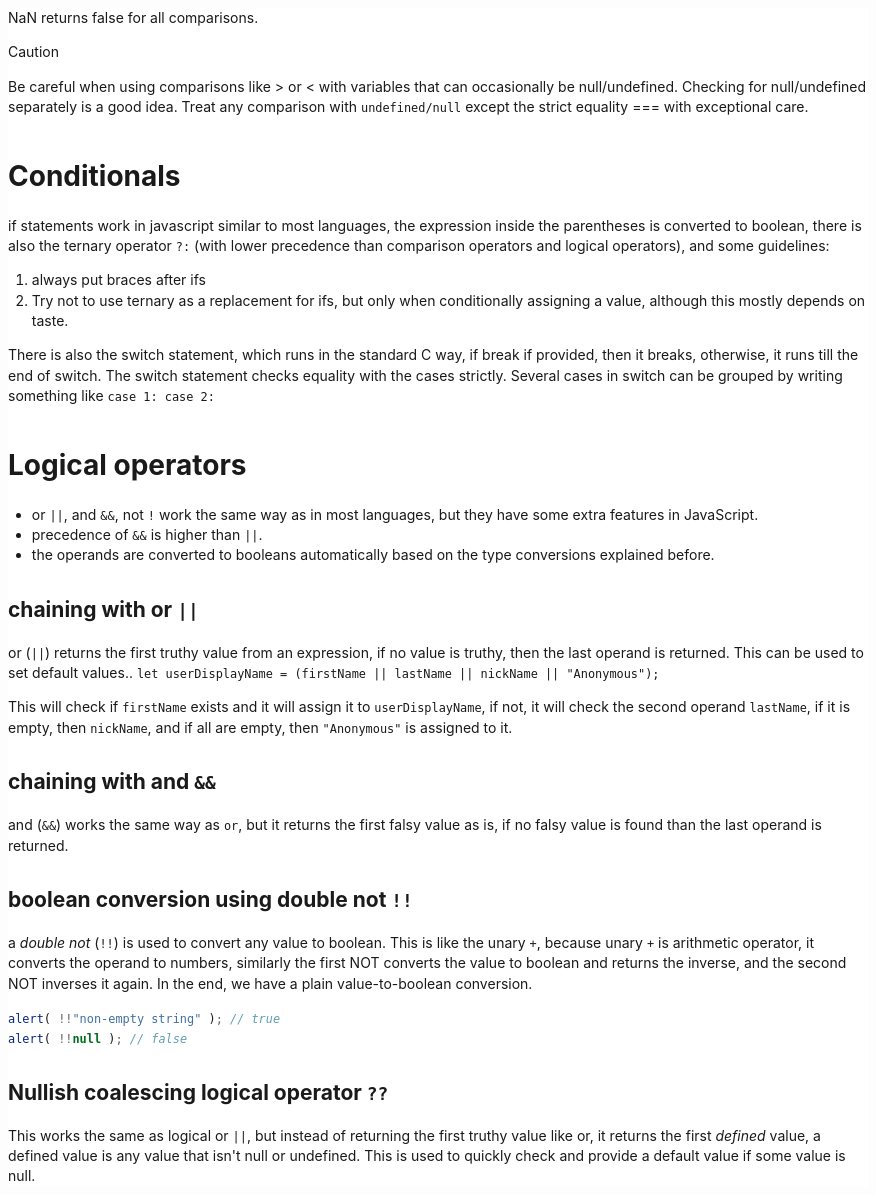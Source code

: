NaN returns false for all comparisons.

> [!CAUTION]
> Be careful when using comparisons like > or < with variables that can occasionally be null/undefined. Checking for null/undefined separately is a good idea. Treat any comparison with `undefined/null` except the strict equality === with exceptional care.
# Conditionals
if statements work in javascript similar to most languages, the expression inside the parentheses is converted to boolean, there is also the ternary operator `?:` (with lower precedence than comparison operators and logical operators), and some guidelines:
1. always put braces after ifs
2. Try not to use ternary as a replacement for ifs, but only when conditionally assigning a value, although this mostly depends on taste.

There is also the switch statement, which runs in the standard C way, if break if provided, then it breaks, otherwise, it runs till the end of switch. The switch statement checks equality with the cases strictly. Several cases in switch can be grouped by writing something like `case 1: case 2:`
# Logical operators
- or `||`, and `&&`, not `!` work the same way as in most languages, but they have some extra features in JavaScript.
- precedence of `&&` is higher than `||`.
- the operands are converted to booleans automatically based on the type conversions explained before.
## chaining with or `||`
or (`||`) returns the first truthy value from an expression, if no value is truthy, then the last operand is returned.
This can be used to set default values..
`let userDisplayName = (firstName || lastName || nickName || "Anonymous");`

This will check if `firstName` exists and it will assign it to `userDisplayName`, if not, it will check the second operand `lastName`, if it is empty, then `nickName`, and if all are empty, then `"Anonymous"` is assigned to it.
## chaining with and `&&`
and (`&&`) works the same way as `or`, but it returns the first falsy value as is, if no falsy value is found than the last operand is returned.
## boolean conversion using double not `!!`
a *double not* (`!!`) is used to convert any value to boolean. This is like the unary `+`, because unary `+` is arithmetic operator, it converts the operand to numbers, similarly the first NOT converts the value to boolean and returns the inverse, and the second NOT inverses it again. In the end, we have a plain value-to-boolean conversion.
```javascript
alert( !!"non-empty string" ); // true
alert( !!null ); // false
```
## Nullish coalescing logical operator `??`
This works the same as logical or `||`, but instead of returning the first truthy value like or, it returns the first *defined* value, a defined value is any value that isn't null or undefined. This is used to quickly check and provide a default value if some value is null.
